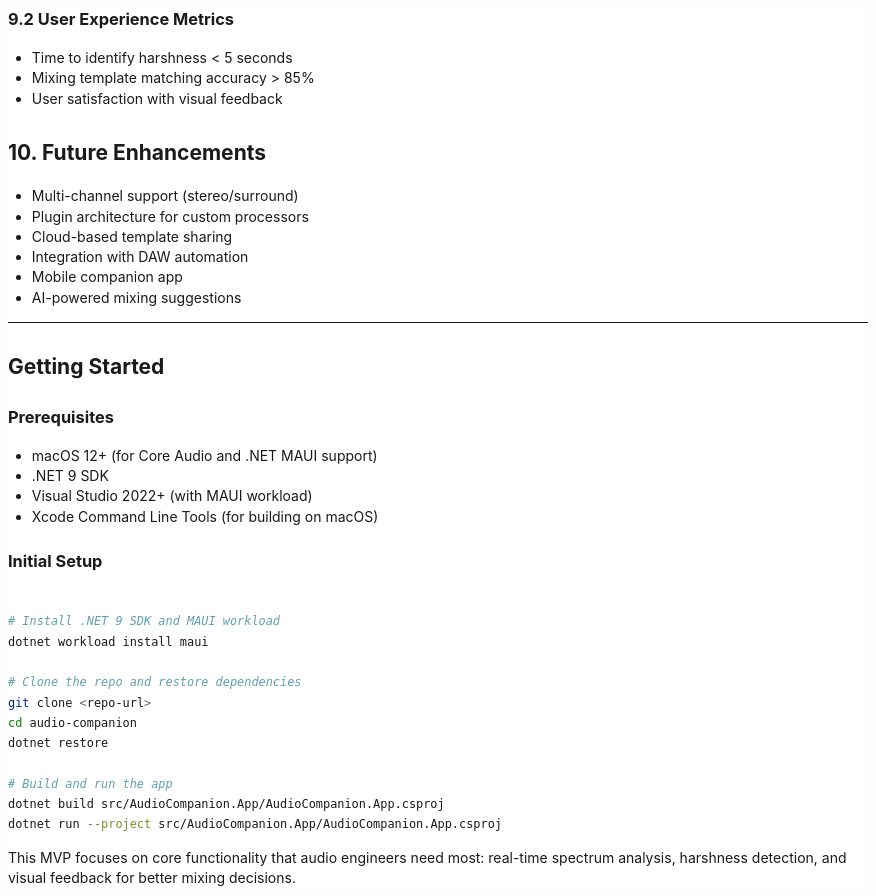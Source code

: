 ### 9.2 User Experience Metrics

- Time to identify harshness < 5 seconds
- Mixing template matching accuracy > 85%
- User satisfaction with visual feedback

## 10. Future Enhancements

- Multi-channel support (stereo/surround)
- Plugin architecture for custom processors
- Cloud-based template sharing
- Integration with DAW automation
- Mobile companion app
- AI-powered mixing suggestions

---

## Getting Started


### Prerequisites

- macOS 12+ (for Core Audio and .NET MAUI support)
- .NET 9 SDK
- Visual Studio 2022+ (with MAUI workload)
- Xcode Command Line Tools (for building on macOS)

### Initial Setup

```bash

# Install .NET 9 SDK and MAUI workload
dotnet workload install maui

# Clone the repo and restore dependencies
git clone <repo-url>
cd audio-companion
dotnet restore

# Build and run the app
dotnet build src/AudioCompanion.App/AudioCompanion.App.csproj
dotnet run --project src/AudioCompanion.App/AudioCompanion.App.csproj
```

This MVP focuses on core functionality that audio engineers need most: real-time spectrum analysis, harshness detection, and visual feedback for better mixing decisions.

